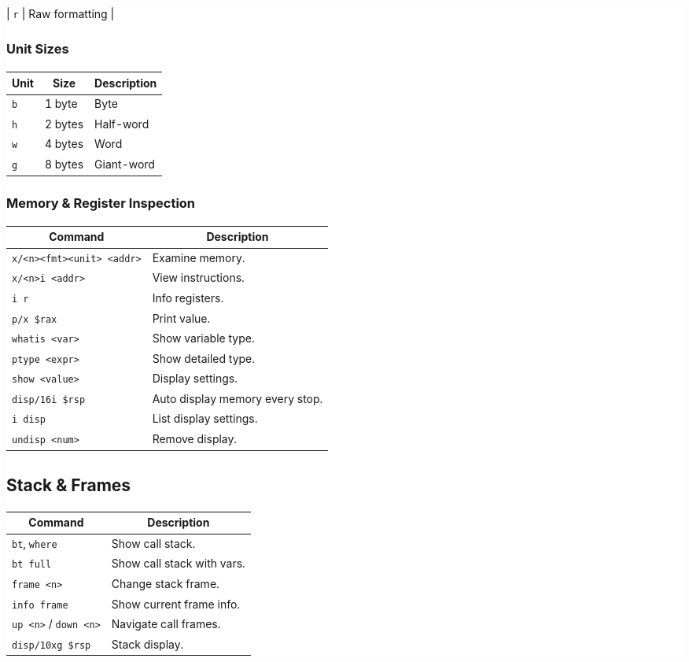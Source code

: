 | `r` | Raw formatting |

### Unit Sizes

| Unit | Size | Description |
|------|------|-------------|
| `b`  | 1 byte | Byte |
| `h`  | 2 bytes | Half-word |
| `w`  | 4 bytes | Word |
| `g`  | 8 bytes | Giant-word |

### Memory & Register Inspection

| Command | Description |
|---------|-------------|
| `x/<n><fmt><unit> <addr>` | Examine memory. |
| `x/<n>i <addr>` | View instructions. |
| `i r` | Info registers. |
| `p/x $rax` | Print value. |
| `whatis <var>` | Show variable type. |
| `ptype <expr>` | Show detailed type. |
| `show <value>` | Display settings. |
| `disp/16i $rsp` | Auto display memory every stop. |
| `i disp` | List display settings. |
| `undisp <num>` | Remove display. |

## Stack & Frames

| Command | Description |
|---------|-------------|
| `bt`, `where` | Show call stack. |
| `bt full` | Show call stack with vars. |
| `frame <n>` | Change stack frame. |
| `info frame` | Show current frame info. |
| `up <n>` / `down <n>` | Navigate call frames. |
| `disp/10xg $rsp` | Stack display. |
